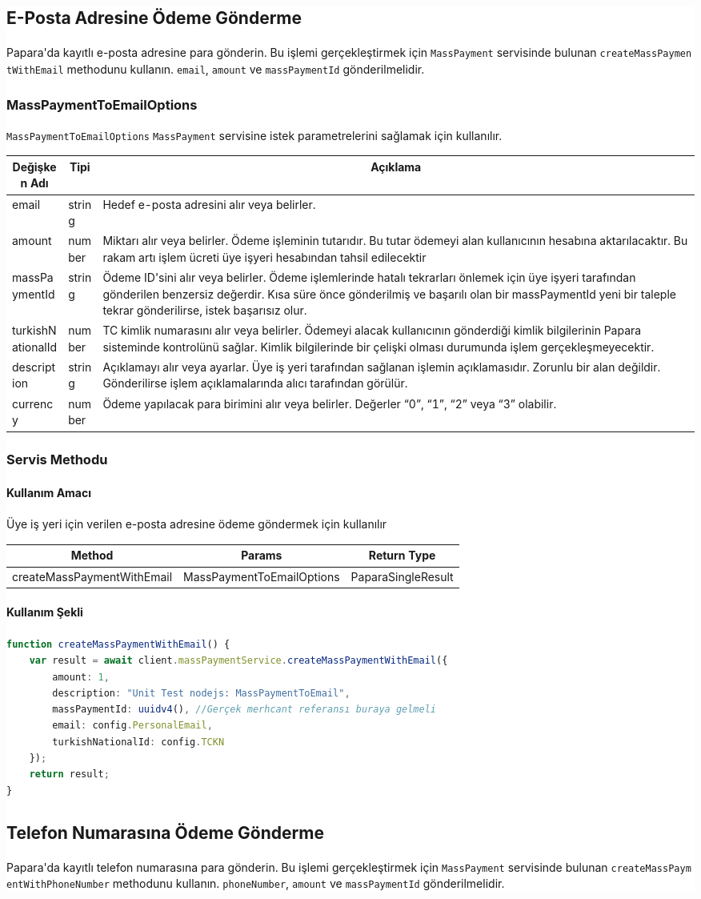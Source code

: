 ## E-Posta Adresine Ödeme Gönderme

Papara'da kayıtlı e-posta adresine para gönderin. Bu işlemi gerçekleştirmek için `MassPayment` servisinde bulunan `createMassPaymentWithEmail` methodunu kullanın. `email`, `amount` ve `massPaymentId` gönderilmelidir.

### MassPaymentToEmailOptions

`MassPaymentToEmailOptions` `MassPayment` servisine istek parametrelerini sağlamak için kullanılır.

| **Değişken Adı**  | **Tipi** | **Açıklama**                                                 |
| ----------------- | -------- | ------------------------------------------------------------ |
| email             | string   | Hedef e-posta adresini alır veya belirler.                   |
| amount            | number   | Miktarı alır veya belirler. Ödeme işleminin tutarıdır. Bu tutar ödemeyi alan kullanıcının hesabına aktarılacaktır. Bu rakam artı işlem ücreti üye işyeri hesabından tahsil edilecektir |
| massPaymentId     | string   | Ödeme ID'sini alır veya belirler. Ödeme işlemlerinde hatalı tekrarları önlemek için üye işyeri tarafından gönderilen benzersiz değerdir. Kısa süre önce gönderilmiş ve başarılı olan bir massPaymentId yeni bir taleple tekrar gönderilirse, istek başarısız olur. |
| turkishNationalId | number   | TC kimlik numarasını alır veya belirler. Ödemeyi alacak kullanıcının gönderdiği kimlik bilgilerinin Papara sisteminde kontrolünü sağlar. Kimlik bilgilerinde bir çelişki olması durumunda işlem gerçekleşmeyecektir. |
| description       | string   | Açıklamayı alır veya ayarlar. Üye iş yeri tarafından sağlanan işlemin açıklamasıdır. Zorunlu bir alan değildir. Gönderilirse işlem açıklamalarında alıcı tarafından görülür. |
| currency| number| Ödeme yapılacak para birimini alır veya belirler. Değerler “0”,  “1”, “2” veya  “3” olabilir.|

### Servis Methodu

#### Kullanım Amacı

Üye iş yeri için verilen e-posta adresine ödeme göndermek için kullanılır

| **Method**                 | **Params**                | **Return Type**                 |
| -------------------------- | ------------------------- | ------------------------------- |
| createMassPaymentWithEmail | MassPaymentToEmailOptions | PaparaSingleResult<MassPayment> |

#### Kullanım Şekli

```typescript
function createMassPaymentWithEmail() {
    var result = await client.massPaymentService.createMassPaymentWithEmail({
    	amount: 1,
    	description: "Unit Test nodejs: MassPaymentToEmail",
    	massPaymentId: uuidv4(), //Gerçek merhcant referansı buraya gelmeli
    	email: config.PersonalEmail,
    	turkishNationalId: config.TCKN
  	});
    return result;
}
```

## Telefon Numarasına Ödeme Gönderme

Papara'da kayıtlı telefon numarasına para gönderin. Bu işlemi gerçekleştirmek için `MassPayment` servisinde bulunan `createMassPaymentWithPhoneNumber` methodunu kullanın. `phoneNumber`, `amount` ve `massPaymentId` gönderilmelidir.
